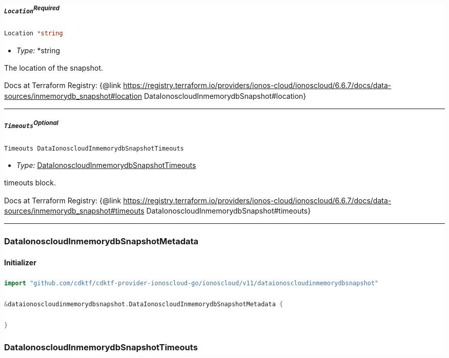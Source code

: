 
##### `Location`<sup>Required</sup> <a name="Location" id="@cdktf/provider-ionoscloud.dataIonoscloudInmemorydbSnapshot.DataIonoscloudInmemorydbSnapshotConfig.property.location"></a>

```go
Location *string
```

- *Type:* *string

The location of the snapshot.

Docs at Terraform Registry: {@link https://registry.terraform.io/providers/ionos-cloud/ionoscloud/6.6.7/docs/data-sources/inmemorydb_snapshot#location DataIonoscloudInmemorydbSnapshot#location}

---

##### `Timeouts`<sup>Optional</sup> <a name="Timeouts" id="@cdktf/provider-ionoscloud.dataIonoscloudInmemorydbSnapshot.DataIonoscloudInmemorydbSnapshotConfig.property.timeouts"></a>

```go
Timeouts DataIonoscloudInmemorydbSnapshotTimeouts
```

- *Type:* <a href="#@cdktf/provider-ionoscloud.dataIonoscloudInmemorydbSnapshot.DataIonoscloudInmemorydbSnapshotTimeouts">DataIonoscloudInmemorydbSnapshotTimeouts</a>

timeouts block.

Docs at Terraform Registry: {@link https://registry.terraform.io/providers/ionos-cloud/ionoscloud/6.6.7/docs/data-sources/inmemorydb_snapshot#timeouts DataIonoscloudInmemorydbSnapshot#timeouts}

---

### DataIonoscloudInmemorydbSnapshotMetadata <a name="DataIonoscloudInmemorydbSnapshotMetadata" id="@cdktf/provider-ionoscloud.dataIonoscloudInmemorydbSnapshot.DataIonoscloudInmemorydbSnapshotMetadata"></a>

#### Initializer <a name="Initializer" id="@cdktf/provider-ionoscloud.dataIonoscloudInmemorydbSnapshot.DataIonoscloudInmemorydbSnapshotMetadata.Initializer"></a>

```go
import "github.com/cdktf/cdktf-provider-ionoscloud-go/ionoscloud/v11/dataionoscloudinmemorydbsnapshot"

&dataionoscloudinmemorydbsnapshot.DataIonoscloudInmemorydbSnapshotMetadata {

}
```


### DataIonoscloudInmemorydbSnapshotTimeouts <a name="DataIonoscloudInmemorydbSnapshotTimeouts" id="@cdktf/provider-ionoscloud.dataIonoscloudInmemorydbSnapshot.DataIonoscloudInmemorydbSnapshotTimeouts"></a>
